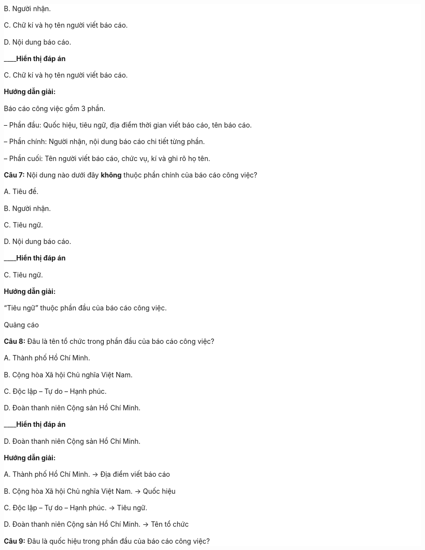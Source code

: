 B. Người nhận.

C. Chữ kí và họ tên người viết báo cáo.

D. Nội dung báo cáo.

____**Hiển thị đáp án**

C. Chữ kí và họ tên người viết báo cáo.

**Hướng dẫn giải:**

Báo cáo công việc gồm 3 phần.

– Phần đầu: Quốc hiệu, tiêu ngữ, địa điểm thời gian viết báo cáo, tên báo cáo.

– Phần chính: Người nhận, nội dung báo cáo chi tiết từng phần.

– Phần cuối: Tên người viết báo cáo, chức vụ, kí và ghi rõ họ tên.

**Câu 7:** Nội dung nào dưới đây **không** thuộc phần chính của báo cáo công việc?

A. Tiêu đề.

B. Người nhận.

C. Tiêu ngữ.

D. Nội dung báo cáo.

____**Hiển thị đáp án**

C. Tiêu ngữ.

**Hướng dẫn giải:**

“Tiêu ngữ” thuộc phần đầu của báo cáo công việc. 

Quảng cáo

**Câu 8:** Đâu là tên tổ chức trong phần đầu của báo cáo công việc?

A. Thành phố Hồ Chí Minh.

B. Cộng hòa Xã hội Chủ nghĩa Việt Nam.

C. Độc lập – Tự do – Hạnh phúc. 

D. Đoàn thanh niên Cộng sản Hồ Chí Minh.

____**Hiển thị đáp án**

D. Đoàn thanh niên Cộng sản Hồ Chí Minh.

**Hướng dẫn giải:**

A. Thành phố Hồ Chí Minh. → Địa điểm viết báo cáo

B. Cộng hòa Xã hội Chủ nghĩa Việt Nam. → Quốc hiệu

C. Độc lập – Tự do – Hạnh phúc. → Tiêu ngữ.

D. Đoàn thanh niên Cộng sản Hồ Chí Minh. → Tên tổ chức

**Câu 9:** Đâu là quốc hiệu trong phần đầu của báo cáo công việc?
